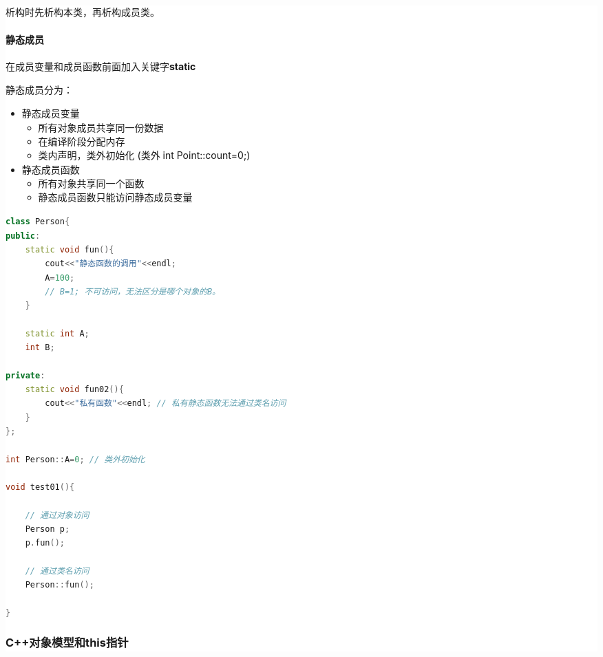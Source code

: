 析构时先析构本类，再析构成员类。



#### 静态成员

在成员变量和成员函数前面加入关键字**static**

静态成员分为：

- 静态成员变量
  - 所有对象成员共享同一份数据
  - 在编译阶段分配内存
  - 类内声明，类外初始化 (类外 int Point::count=0;)
- 静态成员函数
  - 所有对象共享同一个函数
  - 静态成员函数只能访问静态成员变量



```c++
class Person{
public:
	static void fun(){
		cout<<"静态函数的调用"<<endl;
		A=100;
		// B=1; 不可访问，无法区分是哪个对象的B。
	}
	
	static int A;
	int B;
    
private:
	static void fun02(){
		cout<<"私有函数"<<endl; // 私有静态函数无法通过类名访问
	}	
};

int Person::A=0; // 类外初始化

void test01(){
	
	// 通过对象访问
	Person p;
	p.fun();
	
	// 通过类名访问
	Person::fun();
	
}
```



### C++对象模型和this指针
